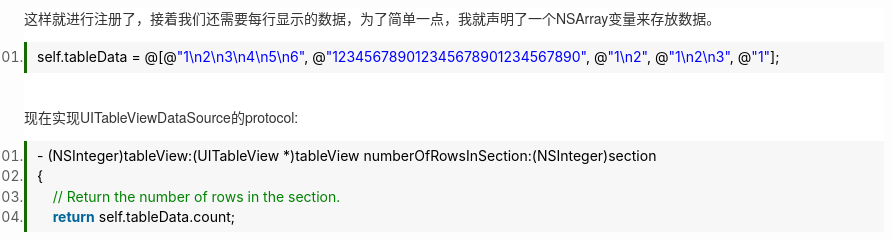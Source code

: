 <div style="padding: 0px; color: rgb(51, 51, 51); font-family: 'Helvetica Neue', Helvetica, STheiti, 微软雅黑, 黑体, Arial, Tahoma, sans-serif, serif; font-size: 14px; font-style: normal; font-variant: normal; font-weight: normal; letter-spacing: normal; orphans: auto; text-align: start; text-indent: 0px; text-transform: none; white-space: normal; widows: 1; word-spacing: 0px; -webkit-text-stroke-width: 0px; background-color: rgb(255, 255, 255);">这样就进行注册了，接着我们还需要每行显示的数据，为了简单一点，我就声明了一个NSArray变量来存放数据。</div>
<pre style="padding: 0px; font-family: 'Courier New', monospace; font-size: 12px; overflow: auto; color: rgb(51, 51, 51); font-style: normal; font-variant: normal; font-weight: normal; letter-spacing: normal; orphans: auto; text-align: start; text-indent: 0px; text-transform: none; widows: 1; word-spacing: 0px; -webkit-text-stroke-width: 0px; background: rgb(247, 247, 247);">
</pre>
<ol style="padding: 5px 0px; list-style: decimal; border-width: 0px 0px 0px 3px; border-left-style: solid; border-left-color: rgb(20, 107, 0); color: rgb(92, 92, 92); background: rgb(247, 247, 247);">
<li style="padding: 0px 3px 0px 10px !important; border: 0px; list-style: decimal-leading-zero outside; color: inherit;"><span style="padding: 0px; border: 0px; color: black; background-color: inherit;"><span style="padding: 0px; border: 0px; color: black; background-color: inherit;">self.tableData = @[@</span><span style="padding: 0px; border: 0px; color: blue; background-color: inherit;">&quot;1\n2\n3\n4\n5\n6&quot;</span><span style="padding: 0px; border: 0px; color: black; background-color: inherit;">, @</span><span style="padding: 0px; border: 0px; color: blue; background-color: inherit;">&quot;123456789012345678901234567890&quot;</span><span style="padding: 0px; border: 0px; color: black; background-color: inherit;">, @</span><span style="padding: 0px; border: 0px; color: blue; background-color: inherit;">&quot;1\n2&quot;</span><span style="padding: 0px; border: 0px; color: black; background-color: inherit;">, @</span><span style="padding: 0px; border: 0px; color: blue; background-color: inherit;">&quot;1\n2\n3&quot;</span><span style="padding: 0px; border: 0px; color: black; background-color: inherit;">, @</span><span style="padding: 0px; border: 0px; color: blue; background-color: inherit;">&quot;1&quot;</span><span style="padding: 0px; border: 0px; color: black; background-color: inherit;">]; </span></span></li>
</ol>
<div style="padding: 0px; color: rgb(51, 51, 51); font-family: 'Helvetica Neue', Helvetica, STheiti, 微软雅黑, 黑体, Arial, Tahoma, sans-serif, serif; font-size: 14px; font-style: normal; font-variant: normal; font-weight: normal; letter-spacing: normal; orphans: auto; text-align: start; text-indent: 0px; text-transform: none; white-space: normal; widows: 1; word-spacing: 0px; -webkit-text-stroke-width: 0px; background-color: rgb(255, 255, 255);"> </div>
<div style="padding: 0px; color: rgb(51, 51, 51); font-family: 'Helvetica Neue', Helvetica, STheiti, 微软雅黑, 黑体, Arial, Tahoma, sans-serif, serif; font-size: 14px; font-style: normal; font-variant: normal; font-weight: normal; letter-spacing: normal; orphans: auto; text-align: start; text-indent: 0px; text-transform: none; white-space: normal; widows: 1; word-spacing: 0px; -webkit-text-stroke-width: 0px; background-color: rgb(255, 255, 255);">现在实现UITableViewDataSource的protocol:</div>
<pre style="padding: 0px; font-family: 'Courier New', monospace; font-size: 12px; overflow: auto; color: rgb(51, 51, 51); font-style: normal; font-variant: normal; font-weight: normal; letter-spacing: normal; orphans: auto; text-align: start; text-indent: 0px; text-transform: none; widows: 1; word-spacing: 0px; -webkit-text-stroke-width: 0px; background: rgb(247, 247, 247);">
</pre>
<ol style="padding: 5px 0px; list-style: decimal; border-width: 0px 0px 0px 3px; border-left-style: solid; border-left-color: rgb(20, 107, 0); color: rgb(92, 92, 92); background: rgb(247, 247, 247);">
<li style="padding: 0px 3px 0px 10px !important; border: 0px; list-style: decimal-leading-zero outside; color: inherit;"><span style="padding: 0px; border: 0px; color: black; background-color: inherit;"><span style="padding: 0px; border: 0px; color: black; background-color: inherit;">- (NSInteger)tableView:(UITableView *)tableView numberOfRowsInSection:(NSInteger)section </span></span></li>
<li style="padding: 0px 3px 0px 10px !important; border: 0px; list-style: decimal-leading-zero outside; color: rgb(92, 92, 92);"><span style="padding: 0px; border: 0px; color: black; background-color: inherit;">{ </span></li>
<li style="padding: 0px 3px 0px 10px !important; border: 0px; list-style: decimal-leading-zero outside; color: inherit;"><span style="padding: 0px; border: 0px; color: black; background-color: inherit;">    <span style="padding: 0px; border: 0px; color: rgb(0, 130, 0); background-color: inherit;">// Return the number of rows in the section.</span><span style="padding: 0px; border: 0px; color: black; background-color: inherit;"> </span></span></li>
<li style="padding: 0px 3px 0px 10px !important; border: 0px; list-style: decimal-leading-zero outside; color: rgb(92, 92, 92);"><span style="padding: 0px; border: 0px; color: black; background-color: inherit;">    <span style="padding: 0px; border: 0px; color: rgb(0, 102, 153); font-weight: bold; background-color: inherit;">return</span><span style="padding: 0px; border: 0px; color: black; background-color: inherit;"> self.tableData.count; </span></span></li>